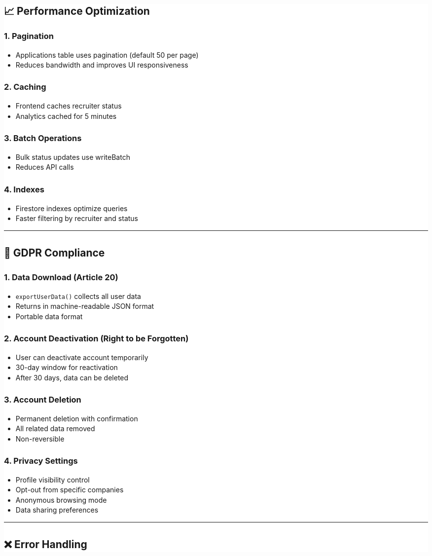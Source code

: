 
## 📈 Performance Optimization

### 1. Pagination
- Applications table uses pagination (default 50 per page)
- Reduces bandwidth and improves UI responsiveness

### 2. Caching
- Frontend caches recruiter status
- Analytics cached for 5 minutes

### 3. Batch Operations
- Bulk status updates use writeBatch
- Reduces API calls

### 4. Indexes
- Firestore indexes optimize queries
- Faster filtering by recruiter and status

---

## 🔐 GDPR Compliance

### 1. Data Download (Article 20)
- `exportUserData()` collects all user data
- Returns in machine-readable JSON format
- Portable data format

### 2. Account Deactivation (Right to be Forgotten)
- User can deactivate account temporarily
- 30-day window for reactivation
- After 30 days, data can be deleted

### 3. Account Deletion
- Permanent deletion with confirmation
- All related data removed
- Non-reversible

### 4. Privacy Settings
- Profile visibility control
- Opt-out from specific companies
- Anonymous browsing mode
- Data sharing preferences

---

## ❌ Error Handling
